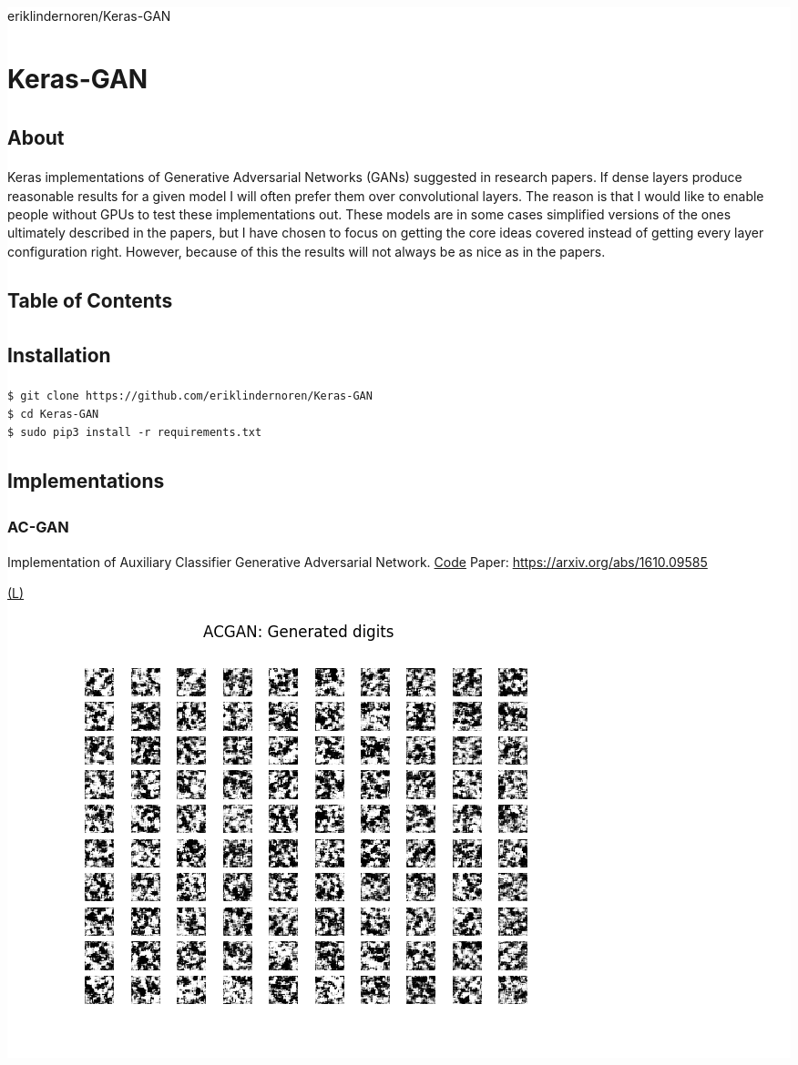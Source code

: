 eriklindernoren/Keras-GAN

# Keras-GAN

## About

Keras implementations of Generative Adversarial Networks (GANs) suggested in research papers. If dense layers produce reasonable results for a given model I will often prefer them over convolutional layers. The reason is that I would like to enable people without GPUs to test these implementations out. These models are in some cases simplified versions of the ones ultimately described in the papers, but I have chosen to focus on getting the core ideas covered instead of getting every layer configuration right. However, because of this the results will not always be as nice as in the papers.

## Table of Contents

## Installation

	$ git clone https://github.com/eriklindernoren/Keras-GAN
	$ cd Keras-GAN
	$ sudo pip3 install -r requirements.txt

## Implementations

### AC-GAN

Implementation of Auxiliary Classifier Generative Adversarial Network.
[Code](https://github.com/eriklindernoren/Keras-GAN/blob/master/acgan/acgan.py)
Paper: https://arxiv.org/abs/1610.09585

 [(L)](https://camo.githubusercontent.com/cce74f4b9bbe9ce54cdc607ae9bb63adcbc1cf71/687474703a2f2f6572696b6c696e6465726e6f72656e2e73652f696d616765732f616367616e2e676966)

[![687474703a2f2f6572696b6c696e6465726e6f72656e2e73652f696d616765732f616367616e2e676966.gif](../_resources/c65ee3f9a28bea482cd04cf6de89119c.gif)](https://camo.githubusercontent.com/cce74f4b9bbe9ce54cdc607ae9bb63adcbc1cf71/687474703a2f2f6572696b6c696e6465726e6f72656e2e73652f696d616765732f616367616e2e676966)
